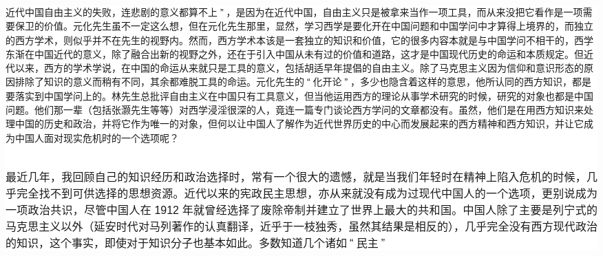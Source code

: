    <span class="s1" style="font-kerning: none;">
    近代中国自由主义的失败，连悲剧的意义都算不上
   </span>
   <span class="s2" style="font-variant-numeric: normal; font-variant-east-asian: normal; font-stretch: normal; line-height: normal; font-family: Helvetica; font-kerning: none;">
    ”
   </span>
   <span class="s1" style="font-kerning: none;">
    ，是因为在近代中国，自由主义只是被拿来当作一项工具，而从来没把它看作是一项需要保卫的价值。元化先生虽不一定这么想，但在元化先生那里，显然，学习西学是要化开在中国问题和中国学问中才算得上境界的，而独立的西方学术，则似乎并不在先生的视野内。然而，西方学术本该是一套独立的知识和价值，它的很多内容本就是与中国学问不相干的，西学东渐在中国近代的意义，除了融合出新的视野之外，还在于引入中国从未有过的价值和道路，这才是中国现代历史的命运和本质规定。但近代以来，西方的学术学说，在中国的命运从来就只是工具的意义，包括胡适早年提倡的自由主义。除了马克思主义因为信仰和意识形态的原因排除了知识的意义而稍有不同，其余都难脱工具的命运。元化先生的
   </span>
   <span class="s2" style="font-variant-numeric: normal; font-variant-east-asian: normal; font-stretch: normal; line-height: normal; font-family: Helvetica; font-kerning: none;">
    “
   </span>
   <span class="s1" style="font-kerning: none;">
    化开论
   </span>
   <span class="s2" style="font-variant-numeric: normal; font-variant-east-asian: normal; font-stretch: normal; line-height: normal; font-family: Helvetica; font-kerning: none;">
    ”
   </span>
   <span class="s1" style="font-kerning: none;">
    ，多少也隐含着这样的意思，他所认同的西方知识，都是要落实到中国学问上的。林先生总批评自由主义在中国只有工具意义，但当他运用西方的理论从事学术研究的时候，研究的对象也都是中国问题。他们那一辈（包括张灏先生等等）对西学浸淫很深的人，竟连一篇专门谈论西方学问的文章都没有。虽然，他们是在用西方知识来处理中国的历史和政治，并将它作为唯一的对象，但何以让中国人了解作为近代世界历史的中心而发展起来的西方精神和西方知识，并让它成为中国人面对现实危机时的一个选项呢？
   </span>
  </p>
  <p class="p1" style="margin: 0px; text-align: justify; font-variant-numeric: normal; font-variant-east-asian: normal; font-stretch: normal; font-size: 16px; line-height: normal; font-family: Helvetica; min-height: 19px;">
   <span class="s1" style="font-kerning: none;">
   </span>
   <br/>
  </p>
  <p class="p2" style='margin: 0px; text-align: justify; font-variant-numeric: normal; font-variant-east-asian: normal; font-stretch: normal; font-size: 16px; line-height: normal; font-family: "PingFang SC";'>
   <span class="s1" style="font-kerning: none;">
    最近几年，我回顾自己的知识经历和政治选择时，常有一个很大的遗憾，就是当我们年轻时在精神上陷入危机的时候，几乎完全找不到可供选择的思想资源。近代以来的宪政民主思想，亦从来就没有成为过现代中国人的一个选项，更别说成为一项政治共识，尽管中国人在
   </span>
   <span class="s2" style="font-variant-numeric: normal; font-variant-east-asian: normal; font-stretch: normal; line-height: normal; font-family: Helvetica; font-kerning: none;">
    1912
   </span>
   <span class="s1" style="font-kerning: none;">
    年就曾经选择了废除帝制并建立了世界上最大的共和国。中国人除了主要是列宁式的马克思主义以外（延安时代对马列著作的认真翻译，近乎于一枝独秀，虽然其结果是相反的），几乎完全没有西方现代政治的知识，这个事实，即使对于知识分子也基本如此。多数知道几个诸如
   </span>
   <span class="s2" style="font-variant-numeric: normal; font-variant-east-asian: normal; font-stretch: normal; line-height: normal; font-family: Helvetica; font-kerning: none;">
    “
   </span>
   <span class="s1" style="font-kerning: none;">
    民主
   </span>
   <span class="s2" style="font-variant-numeric: normal; font-variant-east-asian: normal; font-stretch: normal; line-height: normal; font-family: Helvetica; font-kerning: none;">
    ”
   </span>
   <span class="s1" style="font-kerning: none;">